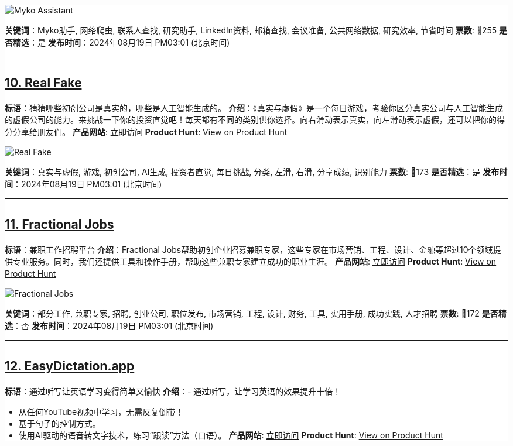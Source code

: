 ![Myko Assistant](https://ph-files.imgix.net/21992cbd-e2cf-47ee-9a4b-ed16052ec231.png?auto=format&fit=crop&frame=1&h=512&w=1024)

**关键词**：Myko助手, 网络爬虫, 联系人查找, 研究助手, LinkedIn资料, 邮箱查找, 会议准备, 公共网络数据, 研究效率, 节省时间
**票数**: 🔺255
**是否精选**：是
**发布时间**：2024年08月19日 PM03:01 (北京时间)

---

## [10. Real Fake](https://www.producthunt.com/posts/real-fake?utm_campaign=producthunt-api&utm_medium=api-v2&utm_source=Application%3A+daily+ph+%28ID%3A+133301%29)
**标语**：猜猜哪些初创公司是真实的，哪些是人工智能生成的。
**介绍**：《真实与虚假》是一个每日游戏，考验你区分真实公司与人工智能生成的虚假公司的能力。来挑战一下你的投资直觉吧！每天都有不同的类别供你选择。向右滑动表示真实，向左滑动表示虚假，还可以把你的得分分享给朋友们。
**产品网站**: [立即访问](https://www.producthunt.com/r/GUKCNIJOP6PZYU?utm_campaign=producthunt-api&utm_medium=api-v2&utm_source=Application%3A+daily+ph+%28ID%3A+133301%29)
**Product Hunt**: [View on Product Hunt](https://www.producthunt.com/posts/real-fake?utm_campaign=producthunt-api&utm_medium=api-v2&utm_source=Application%3A+daily+ph+%28ID%3A+133301%29)

![Real Fake](https://ph-files.imgix.net/4567d02e-a258-49a3-bb68-ab3fecbfccd8.png?auto=format&fit=crop&frame=1&h=512&w=1024)

**关键词**：真实与虚假, 游戏, 初创公司, AI生成, 投资者直觉, 每日挑战, 分类, 左滑, 右滑, 分享成绩, 识别能力
**票数**: 🔺173
**是否精选**：是
**发布时间**：2024年08月19日 PM03:01 (北京时间)

---

## [11. Fractional Jobs](https://www.producthunt.com/posts/fractional-jobs?utm_campaign=producthunt-api&utm_medium=api-v2&utm_source=Application%3A+daily+ph+%28ID%3A+133301%29)
**标语**：兼职工作招聘平台
**介绍**：Fractional Jobs帮助初创企业招募兼职专家，这些专家在市场营销、工程、设计、金融等超过10个领域提供专业服务。同时，我们还提供工具和操作手册，帮助这些兼职专家建立成功的职业生涯。
**产品网站**: [立即访问](https://www.producthunt.com/r/KCZUNVINVIWJMR?utm_campaign=producthunt-api&utm_medium=api-v2&utm_source=Application%3A+daily+ph+%28ID%3A+133301%29)
**Product Hunt**: [View on Product Hunt](https://www.producthunt.com/posts/fractional-jobs?utm_campaign=producthunt-api&utm_medium=api-v2&utm_source=Application%3A+daily+ph+%28ID%3A+133301%29)

![Fractional Jobs](https://ph-files.imgix.net/0a7786ac-1b88-411b-a980-70a267edda23.png?auto=format&fit=crop&frame=1&h=512&w=1024)

**关键词**：部分工作, 兼职专家, 招聘, 创业公司, 职位发布, 市场营销, 工程, 设计, 财务, 工具, 实用手册, 成功实践, 人才招聘
**票数**: 🔺172
**是否精选**：否
**发布时间**：2024年08月19日 PM03:01 (北京时间)

---

## [12. EasyDictation.app](https://www.producthunt.com/posts/easydictation-app?utm_campaign=producthunt-api&utm_medium=api-v2&utm_source=Application%3A+daily+ph+%28ID%3A+133301%29)
**标语**：通过听写让英语学习变得简单又愉快
**介绍**：- 通过听写，让学习英语的效果提升十倍！  
- 从任何YouTube视频中学习，无需反复倒带！  
- 基于句子的控制方式。  
- 使用AI驱动的语音转文字技术，练习“跟读”方法（口语）。
**产品网站**: [立即访问](https://www.producthunt.com/r/XUCSXOIRWMMK5J?utm_campaign=producthunt-api&utm_medium=api-v2&utm_source=Application%3A+daily+ph+%28ID%3A+133301%29)
**Product Hunt**: [View on Product Hunt](https://www.producthunt.com/posts/easydictation-app?utm_campaign=producthunt-api&utm_medium=api-v2&utm_source=Application%3A+daily+ph+%28ID%3A+133301%29)
